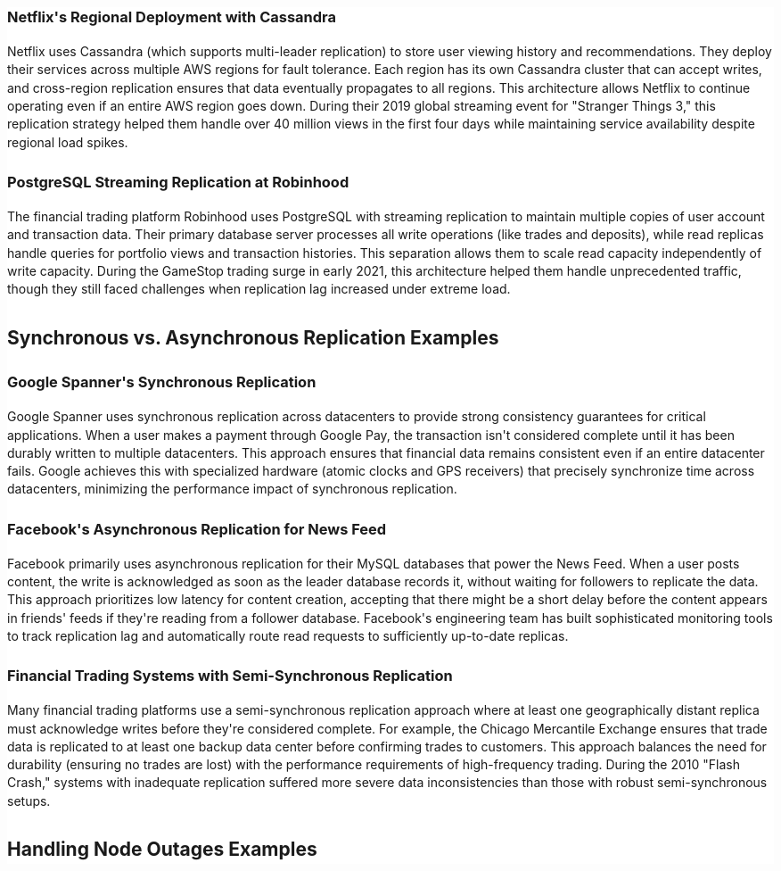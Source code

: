 ### Netflix's Regional Deployment with Cassandra
Netflix uses Cassandra (which supports multi-leader replication) to store user viewing history and recommendations. They deploy their services across multiple AWS regions for fault tolerance. Each region has its own Cassandra cluster that can accept writes, and cross-region replication ensures that data eventually propagates to all regions. This architecture allows Netflix to continue operating even if an entire AWS region goes down. During their 2019 global streaming event for "Stranger Things 3," this replication strategy helped them handle over 40 million views in the first four days while maintaining service availability despite regional load spikes.

### PostgreSQL Streaming Replication at Robinhood
The financial trading platform Robinhood uses PostgreSQL with streaming replication to maintain multiple copies of user account and transaction data. Their primary database server processes all write operations (like trades and deposits), while read replicas handle queries for portfolio views and transaction histories. This separation allows them to scale read capacity independently of write capacity. During the GameStop trading surge in early 2021, this architecture helped them handle unprecedented traffic, though they still faced challenges when replication lag increased under extreme load.

## Synchronous vs. Asynchronous Replication Examples

### Google Spanner's Synchronous Replication
Google Spanner uses synchronous replication across datacenters to provide strong consistency guarantees for critical applications. When a user makes a payment through Google Pay, the transaction isn't considered complete until it has been durably written to multiple datacenters. This approach ensures that financial data remains consistent even if an entire datacenter fails. Google achieves this with specialized hardware (atomic clocks and GPS receivers) that precisely synchronize time across datacenters, minimizing the performance impact of synchronous replication.

### Facebook's Asynchronous Replication for News Feed
Facebook primarily uses asynchronous replication for their MySQL databases that power the News Feed. When a user posts content, the write is acknowledged as soon as the leader database records it, without waiting for followers to replicate the data. This approach prioritizes low latency for content creation, accepting that there might be a short delay before the content appears in friends' feeds if they're reading from a follower database. Facebook's engineering team has built sophisticated monitoring tools to track replication lag and automatically route read requests to sufficiently up-to-date replicas.

### Financial Trading Systems with Semi-Synchronous Replication
Many financial trading platforms use a semi-synchronous replication approach where at least one geographically distant replica must acknowledge writes before they're considered complete. For example, the Chicago Mercantile Exchange ensures that trade data is replicated to at least one backup data center before confirming trades to customers. This approach balances the need for durability (ensuring no trades are lost) with the performance requirements of high-frequency trading. During the 2010 "Flash Crash," systems with inadequate replication suffered more severe data inconsistencies than those with robust semi-synchronous setups.

## Handling Node Outages Examples
